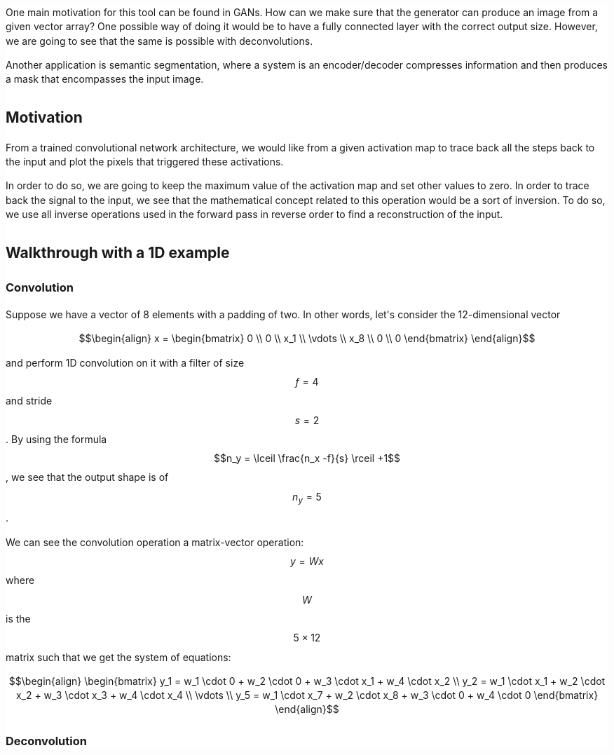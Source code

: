 One main motivation for this tool can be found in GANs. How can we make sure that the generator can produce an image from a given vector array? One possible way of doing it would be to have a fully connected layer with the correct output size. However, we are going to see that the same is possible with deconvolutions.

Another application is semantic segmentation, where a system is an encoder/decoder compresses information and then produces a mask that encompasses the input image.

## Motivation

From a trained convolutional network architecture, we would like from a given activation map to trace back all the steps back to the input and plot the pixels that triggered these activations.

In order to do so, we are going to keep the maximum value of the activation map and set other values to zero. In order to trace back the signal to the input, we see that the mathematical concept related to this operation would be a sort of inversion. To do so, we use all inverse operations used in the forward pass in reverse order to find a reconstruction of the input.

## Walkthrough with a 1D example

### Convolution

Suppose we have a vector of 8 elements with a padding of two. In other words, let's consider the 12-dimensional vector

$$\begin{align}
x =
\begin{bmatrix}
0 \\
0 \\
x_1 \\
\vdots \\
x_8 \\
0 \\
0
\end{bmatrix}
\end{align}$$

and perform 1D convolution on it with a filter of size $$f = 4$$ and stride $$s =2$$. By using the formula $$n_y = \lceil \frac{n_x -f}{s} \rceil +1$$, we see that the output shape is of $$n_y = 5$$.

We can see the convolution operation a matrix-vector operation: $$y = W x$$ where $$W$$ is the $$5 \times 12$$ matrix such that we get the system of equations:

$$\begin{align}
\begin{bmatrix}
y_1 = w_1 \cdot 0 + w_2 \cdot 0 + w_3 \cdot x_1 + w_4 \cdot x_2 \\
y_2 = w_1 \cdot x_1 + w_2 \cdot x_2 + w_3 \cdot x_3 + w_4 \cdot x_4 \\
\vdots \\
y_5 = w_1 \cdot x_7 + w_2 \cdot x_8 + w_3 \cdot 0 + w_4 \cdot 0
\end{bmatrix}
\end{align}$$

### Deconvolution
